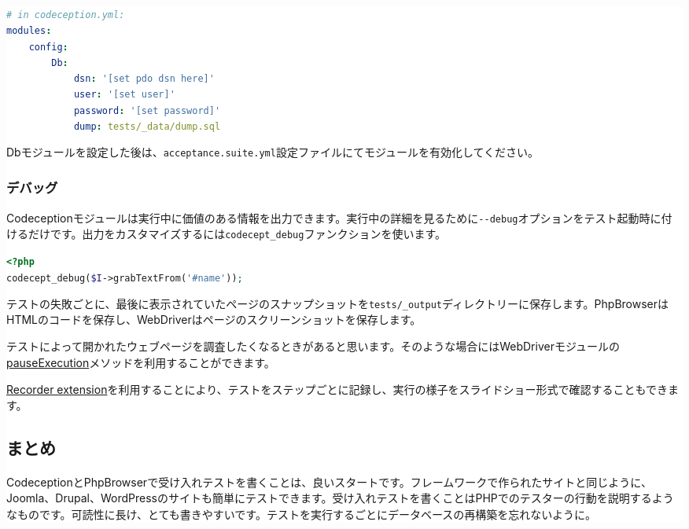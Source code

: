 ```yaml
# in codeception.yml:
modules:
    config:
        Db:
            dsn: '[set pdo dsn here]'
            user: '[set user]'
            password: '[set password]'
            dump: tests/_data/dump.sql
```

Dbモジュールを設定した後は、`acceptance.suite.yml`設定ファイルにてモジュールを有効化してください。

### デバッグ

Codeceptionモジュールは実行中に価値のある情報を出力できます。実行中の詳細を見るために`--debug`オプションをテスト起動時に付けるだけです。出力をカスタマイズするには`codecept_debug`ファンクションを使います。

```php
<?php
codecept_debug($I->grabTextFrom('#name'));
```

テストの失敗ごとに、最後に表示されていたページのスナップショットを`tests/_output`ディレクトリーに保存します。PhpBrowserはHTMLのコードを保存し、WebDriverはページのスクリーンショットを保存します。

テストによって開かれたウェブページを調査したくなるときがあると思います。そのような場合にはWebDriverモジュールの[pauseExecution](http://codeception.com/docs/modules/WebDriver#pauseExecution)メソッドを利用することができます。

[Recorder extension](http://codeception.com/addons#CodeceptionExtensionRecorder)を利用することにより、テストをステップごとに記録し、実行の様子をスライドショー形式で確認することもできます。

## まとめ

CodeceptionとPhpBrowserで受け入れテストを書くことは、良いスタートです。フレームワークで作られたサイトと同じように、Joomla、Drupal、WordPressのサイトも簡単にテストできます。受け入れテストを書くことはPHPでのテスターの行動を説明するようなものです。可読性に長け、とても書きやすいです。テストを実行するごとにデータベースの再構築を忘れないように。
